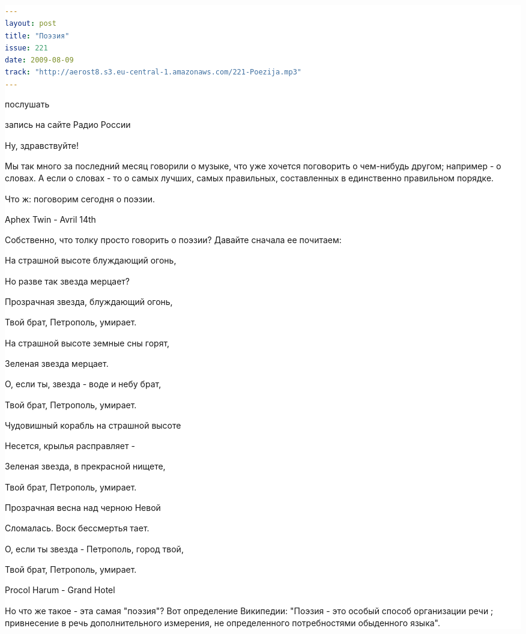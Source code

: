```yaml
---
layout: post
title: "Поэзия"
issue: 221
date: 2009-08-09
track: "http://aerost8.s3.eu-central-1.amazonaws.com/221-Poezija.mp3"
---
```


послушать

запись на сайте Радио России

Ну, здравствуйте!

Мы так много за последний месяц говорили о музыке, что уже хочется поговорить о чем-нибудь другом; например - о словах. А если о словах - то о самых лучших, самых правильных, составленных в единственно правильном порядке.

Что ж: поговорим сегодня о поэзии.

Aphex Twin - Avril 14th

Собственно, что толку просто говорить о поэзии? Давайте сначала ее почитаем:

На страшной высоте блуждающий огонь,

Но разве так звезда мерцает?

Прозрачная звезда, блуждающий огонь,

Твой брат, Петрополь, умирает.

На страшной высоте земные сны горят,

Зеленая звезда мерцает.

О, если ты, звезда - воде и небу брат,

Твой брат, Петрополь, умирает.

Чудовишный корабль на страшной высоте

Несется, крылья расправляет -

Зеленая звезда, в прекрасной нищете,

Твой брат, Петрополь, умирает.

Прозрачная весна над черною Невой

Сломалась. Воск бессмертья тает.

О, если ты звезда - Петрополь, город твой,

Твой брат, Петрополь, умирает.

Procol Harum - Grand Hotel

Но что же такое - эта самая "поэзия"? Вот определение Википедии: "Поэзия - это особый способ организации речи ; привнесение в речь дополнительного измерения, не определенного потребностями обыденного языка".
